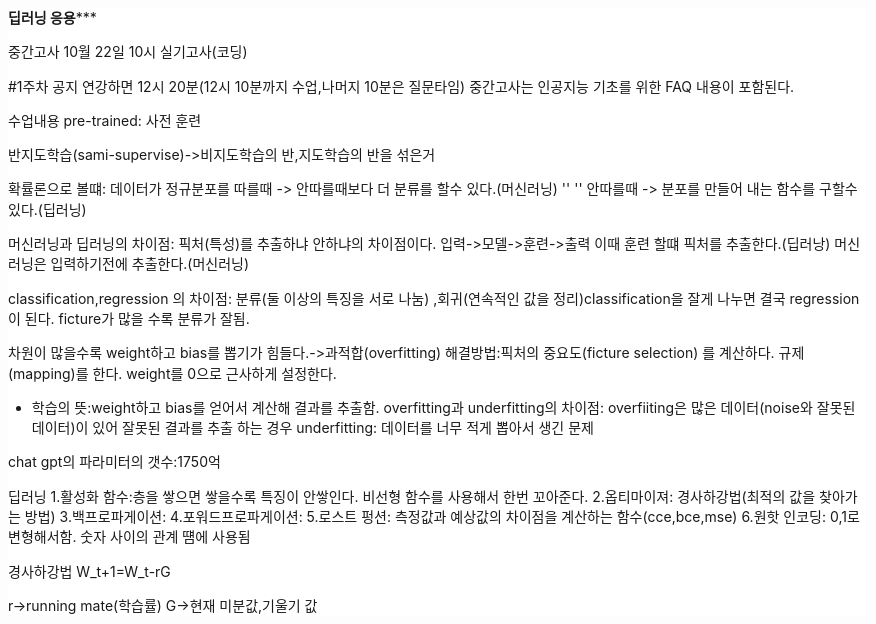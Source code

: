 ******딥러닝 응용*********



중간고사 10월 22일 10시 실기고사(코딩)





#1주차
공지
연강하면 12시 20분(12시 10분까지 수업,나머지 10분은 질문타임)
중간고사는 인공지능 기초를 위한 FAQ 내용이 포함된다.

 


수업내용
pre-trained: 사전 훈련


반지도학습(sami-supervise)->비지도학습의 반,지도학습의 반을 섞은거
 
확률론으로 볼떄:
데이터가 정규분포를 따를때     -> 안따를때보다 더 분류를 할수 있다.(머신러닝)
   ''                     ''        안따를때 -> 분포를 만들어 내는 함수를 구할수 있다.(딥러닝)

머신러닝과 딥러닝의 차이점: 픽처(특성)를 추출하냐 안하냐의 차이점이다.
입력->모델->훈련->출력
이때 훈련 할떄 픽처를 추출한다.(딥러낭)
머신러닝은 입력하기전에 추출한다.(머신러닝)

classification,regression 의 차이점: 분류(둘 이상의 특징을 서로 나눔) ,회귀(연속적인 값을 정리)classification을 잘게 나누면 결국 regression이 된다.
ficture가 많을 수록 분류가 잘됨.

차원이 많을수록 weight하고 bias를 뽑기가 힘들다.->과적합(overfitting)
해결방법:픽처의 중요도(ficture selection) 를 계산하다. 규제(mapping)를 한다. 
weight를 0으로 근사하게 설정한다.

- 학습의 뜻:weight하고 bias를 얻어서 계산해 결과를 추출함.
overfitting과 underfitting의 차이점: overfiiting은  많은 데이터(noise와 잘못된 데이터)이 있어 잘못된 결과를 추출 하는 경우 underfitting: 데이터를 너무 적게 뽑아서 생긴 문제

chat gpt의 파라미터의 갯수:1750억

딥러닝
1.활성화 함수:층을 쌓으면 쌓을수록 특징이 안쌓인다. 비선형 함수를 사용해서 한번 꼬아준다.
2.옵티마이져: 경사하강법(최적의 값을 찾아가는 방법)
3.백프로파게이션:
4.포워드프로파게이션:
5.로스트 펑션: 측정값과 예상값의 차이점을 계산하는 함수(cce,bce,mse)
6.원핫 인코딩: 0,1로 변형해서함. 숫자 사이의 관계 떔에 사용됨


경사하강법
W_t+1=W_t-rG

r->running mate(학습률)
G->현재 미분값,기울기 값
